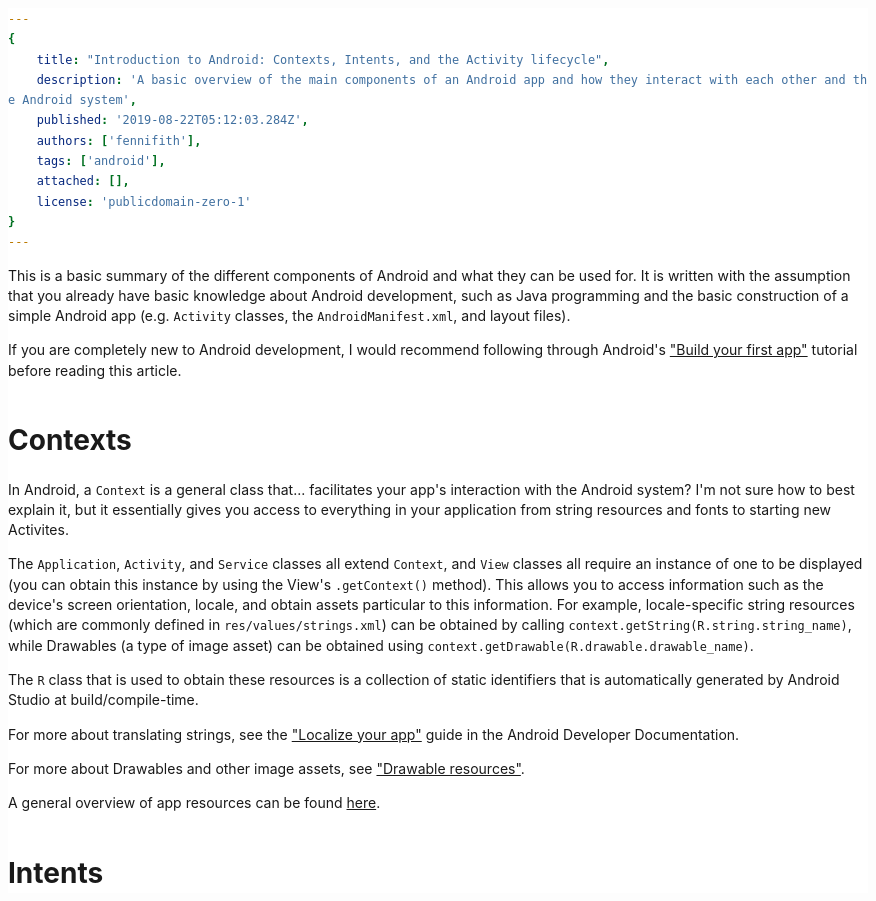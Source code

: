 ```yaml
---
{
    title: "Introduction to Android: Contexts, Intents, and the Activity lifecycle",
    description: 'A basic overview of the main components of an Android app and how they interact with each other and the Android system',
    published: '2019-08-22T05:12:03.284Z',
    authors: ['fennifith'],
    tags: ['android'],
    attached: [],
    license: 'publicdomain-zero-1'
}
---
```


This is a basic summary of the different components of Android and what they can be used for. It
is written with the assumption that you already have basic knowledge about Android development,
such as Java programming and the basic construction of a simple Android app (e.g. `Activity`
classes, the `AndroidManifest.xml`, and layout files).

If you are completely new to Android development, I would recommend following through Android's
["Build your first app"](https://developer.android.com/training/basics/firstapp/) tutorial before
reading this article.

# Contexts

In Android, a `Context` is a general class that... facilitates your app's interaction with the
Android system? I'm not sure how to best explain it, but it essentially gives you access to
everything in your application from string resources and fonts to starting new Activites.

The `Application`, `Activity`, and `Service` classes all extend `Context`, and `View` classes
all require an instance of one to be displayed (you can obtain this instance by using the
View's `.getContext()` method). This allows you to access information such as the device's
screen orientation, locale, and obtain assets particular to this information. For example,
locale-specific string resources (which are commonly defined in `res/values/strings.xml`) can
be obtained by calling `context.getString(R.string.string_name)`, while Drawables (a type of
image asset) can be obtained using `context.getDrawable(R.drawable.drawable_name)`.

The `R` class that is used to obtain these resources is a collection of static identifiers
that is automatically generated by Android Studio at build/compile-time.

For more about translating strings, see the
["Localize your app"](https://developer.android.com/guide/topics/resources/localization) guide
in the Android Developer Documentation.

For more about Drawables and other image assets, see
["Drawable resources"](https://developer.android.com/guide/topics/resources/drawable-resource.html).

A general overview of app resources can be found
[here](https://developer.android.com/guide/topics/resources/providing-resources).

# Intents
